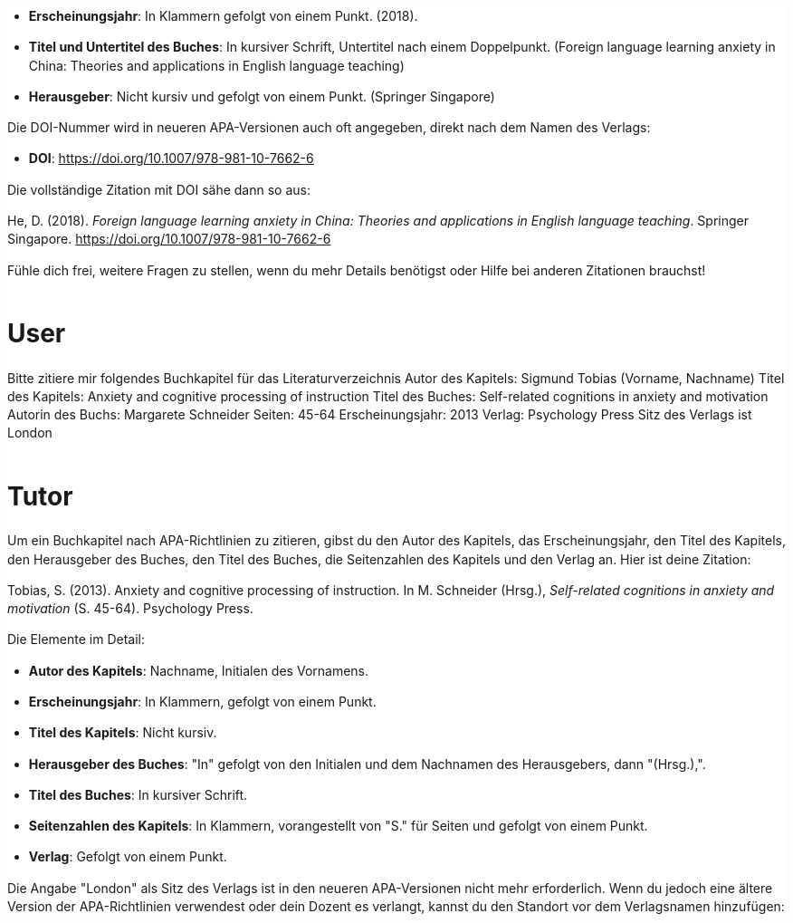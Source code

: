 -   **Erscheinungsjahr**: In Klammern gefolgt von einem Punkt. (2018).

-   **Titel und Untertitel des Buches**: In kursiver Schrift, Untertitel nach einem Doppelpunkt. (Foreign language learning anxiety in China: Theories and applications in English language teaching)

-   **Herausgeber**: Nicht kursiv und gefolgt von einem Punkt. (Springer Singapore)

Die DOI-Nummer wird in neueren APA-Versionen auch oft angegeben, direkt nach dem Namen des Verlags:

-   **DOI**: https://doi.org/10.1007/978-981-10-7662-6

Die vollständige Zitation mit DOI sähe dann so aus:

He, D. (2018). *Foreign language learning anxiety in China: Theories and applications in English language teaching*. Springer Singapore. https://doi.org/10.1007/978-981-10-7662-6

Fühle dich frei, weitere Fragen zu stellen, wenn du mehr Details benötigst oder Hilfe bei anderen Zitationen brauchst!



# User

Bitte zitiere mir folgendes Buchkapitel für das Literaturverzeichnis Autor des Kapitels: Sigmund Tobias (Vorname, Nachname) Titel des Kapitels: Anxiety and cognitive processing of instruction Titel des Buches: Self-related cognitions in anxiety and motivation Autorin des Buchs: Margarete Schneider Seiten: 45-64 Erscheinungsjahr: 2013 Verlag: Psychology Press Sitz des Verlags ist London

# Tutor

Um ein Buchkapitel nach APA-Richtlinien zu zitieren, gibst du den Autor des Kapitels, das Erscheinungsjahr, den Titel des Kapitels, den Herausgeber des Buches, den Titel des Buches, die Seitenzahlen des Kapitels und den Verlag an. Hier ist deine Zitation:

Tobias, S. (2013). Anxiety and cognitive processing of instruction. In M. Schneider (Hrsg.), *Self-related cognitions in anxiety and motivation* (S. 45-64). Psychology Press.

Die Elemente im Detail:

-   **Autor des Kapitels**: Nachname, Initialen des Vornamens.

-   **Erscheinungsjahr**: In Klammern, gefolgt von einem Punkt.

-   **Titel des Kapitels**: Nicht kursiv.

-   **Herausgeber des Buches**: \"In\" gefolgt von den Initialen und dem Nachnamen des Herausgebers, dann \"(Hrsg.),\".

-   **Titel des Buches**: In kursiver Schrift.

-   **Seitenzahlen des Kapitels**: In Klammern, vorangestellt von \"S.\" für Seiten und gefolgt von einem Punkt.

-   **Verlag**: Gefolgt von einem Punkt.

Die Angabe \"London\" als Sitz des Verlags ist in den neueren APA-Versionen nicht mehr erforderlich. Wenn du jedoch eine ältere Version der APA-Richtlinien verwendest oder dein Dozent es verlangt, kannst du den Standort vor dem Verlagsnamen hinzufügen:
